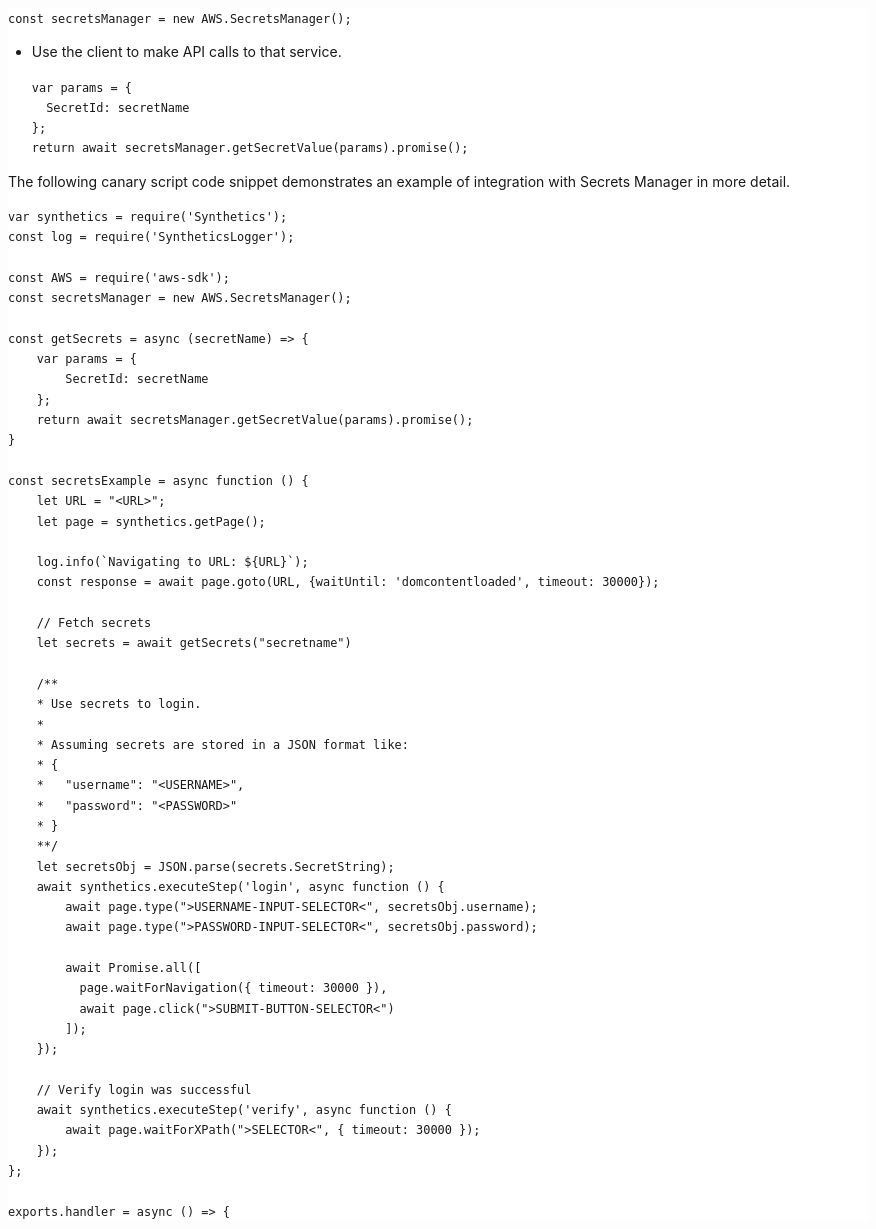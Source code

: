  ```
  const secretsManager = new AWS.SecretsManager();
  ```
+ Use the client to make API calls to that service\.

  ```
  var params = {
    SecretId: secretName
  };
  return await secretsManager.getSecretValue(params).promise();
  ```

The following canary script code snippet demonstrates an example of integration with Secrets Manager in more detail\.

```
var synthetics = require('Synthetics');
const log = require('SyntheticsLogger');
 
const AWS = require('aws-sdk');
const secretsManager = new AWS.SecretsManager();
 
const getSecrets = async (secretName) => {
    var params = {
        SecretId: secretName
    };
    return await secretsManager.getSecretValue(params).promise();
}
 
const secretsExample = async function () {
    let URL = "<URL>";
    let page = synthetics.getPage();
    
    log.info(`Navigating to URL: ${URL}`);
    const response = await page.goto(URL, {waitUntil: 'domcontentloaded', timeout: 30000});
    
    // Fetch secrets
    let secrets = await getSecrets("secretname")
   
    /**
    * Use secrets to login. 
    *
    * Assuming secrets are stored in a JSON format like:
    * {
    *   "username": "<USERNAME>",
    *   "password": "<PASSWORD>"
    * }
    **/
    let secretsObj = JSON.parse(secrets.SecretString);
    await synthetics.executeStep('login', async function () {
        await page.type(">USERNAME-INPUT-SELECTOR<", secretsObj.username);
        await page.type(">PASSWORD-INPUT-SELECTOR<", secretsObj.password);
        
        await Promise.all([
          page.waitForNavigation({ timeout: 30000 }),
          await page.click(">SUBMIT-BUTTON-SELECTOR<")
        ]);
    });
   
    // Verify login was successful
    await synthetics.executeStep('verify', async function () {
        await page.waitForXPath(">SELECTOR<", { timeout: 30000 });
    });
};

exports.handler = async () => {
```